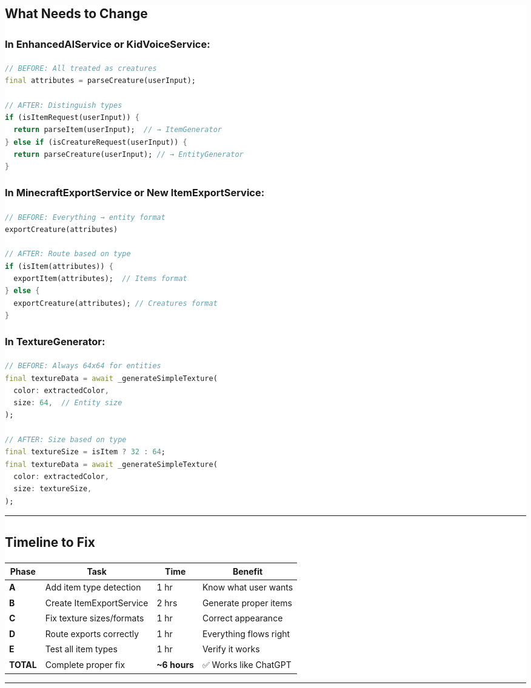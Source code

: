 
## What Needs to Change

### In EnhancedAIService or KidVoiceService:
```dart
// BEFORE: All treated as creatures
final attributes = parseCreature(userInput);

// AFTER: Distinguish types
if (isItemRequest(userInput)) {
  return parseItem(userInput);  // → ItemGenerator
} else if (isCreatureRequest(userInput)) {
  return parseCreature(userInput); // → EntityGenerator
}
```

### In MinecraftExportService or New ItemExportService:
```dart
// BEFORE: Everything → entity format
exportCreature(attributes)

// AFTER: Route based on type
if (isItem(attributes)) {
  exportItem(attributes);  // Items format
} else {
  exportCreature(attributes); // Creatures format
}
```

### In TextureGenerator:
```dart
// BEFORE: Always 64x64 for entities
final textureData = await _generateSimpleTexture(
  color: extractedColor,
  size: 64,  // Entity size
);

// AFTER: Size based on type
final textureSize = isItem ? 32 : 64;
final textureData = await _generateSimpleTexture(
  color: extractedColor,
  size: textureSize,
);
```

---

## Timeline to Fix

| Phase | Task | Time | Benefit |
|-------|------|------|---------|
| **A** | Add item type detection | 1 hr | Know what user wants |
| **B** | Create ItemExportService | 2 hrs | Generate proper items |
| **C** | Fix texture sizes/formats | 1 hr | Correct appearance |
| **D** | Route exports correctly | 1 hr | Everything flows right |
| **E** | Test all item types | 1 hr | Verify it works |
| **TOTAL** | Complete proper fix | **~6 hours** | ✅ Works like ChatGPT |

---